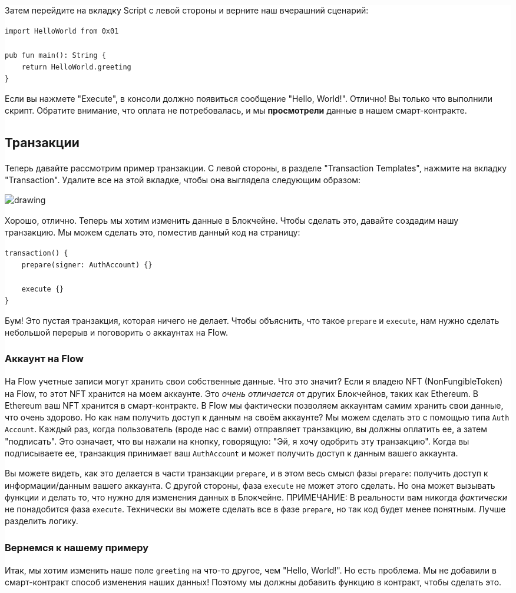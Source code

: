 Затем перейдите на вкладку Script с левой стороны и верните наш вчерашний сценарий:
```cadence
import HelloWorld from 0x01

pub fun main(): String {
    return HelloWorld.greeting
}
```

Если вы нажмете "Execute", в консоли должно появиться сообщение "Hello, World!". Отлично! Вы только что выполнили скрипт. Обратите внимание, что оплата не потребовалась, и мы **просмотрели** данные в нашем смарт-контракте.

## Транзакции

Теперь давайте рассмотрим пример транзакции. С левой стороны, в разделе "Transaction Templates", нажмите на вкладку "Transaction". Удалите все на этой вкладке, чтобы она выглядела следующим образом:

<img src="https://github.com/emerald-dao/beginner-cadence-course/raw/main/images/emptytx.PNG" alt="drawing" size="400" />

Хорошо, отлично. Теперь мы хотим изменить данные в Блокчейне. Чтобы сделать это, давайте создадим нашу транзакцию. Мы можем сделать это, поместив данный код на страницу:

```cadence
transaction() {
    prepare(signer: AuthAccount) {}

    execute {}
}
```

Бум! Это пустая транзакция, которая ничего не делает. Чтобы объяснить, что такое `prepare` и `execute`, нам нужно сделать небольшой перерыв и поговорить о аккаунтах на Flow.

### Аккаунт на Flow

На Flow учетные записи могут хранить свои собственные данные. Что это значит? Если я владею NFT (NonFungibleToken) на Flow, то этот NFT хранится на моем аккаунте. Это *очень отличается* от других Блокчейнов, таких как Ethereum. В Ethereum ваш NFT хранится в смарт-контракте. В Flow мы фактически позволяем аккаунтам самим хранить свои данные, что очень здорово. Но как нам получить доступ к данным на своём аккаунте? Мы можем сделать это с помощью типа `AuthAccount`. Каждый раз, когда пользователь (вроде нас с вами) отправляет транзакцию, вы должны оплатить ее, а затем "подписать". Это означает, что вы нажали на кнопку, говорящую: "Эй, я хочу одобрить эту транзакцию". Когда вы подписываете ее, транзакция принимает ваш `AuthAccount` и может получить доступ к данным вашего аккаунта. 

Вы можете видеть, как это делается в части транзакции `prepare`, и в этом весь смысл фазы `prepare`: получить доступ к информации/данным вашего аккаунта. С другой стороны, фаза `execute` не может этого сделать. Но она может вызывать функции и делать то, что нужно для изменения данных в Блокчейне. ПРИМЕЧАНИЕ: В реальности вам никогда *фактически* не понадобится фаза `execute`. Технически вы можете сделать все в фазе `prepare`, но так код будет менее понятным. Лучше разделить логику.

### Вернемся к нашему примеру

Итак, мы хотим изменить наше поле `greeting` на что-то другое, чем "Hello, World!". Но есть проблема. Мы не добавили в смарт-контракт способ изменения наших данных! Поэтому мы должны добавить функцию в контракт, чтобы сделать это.
